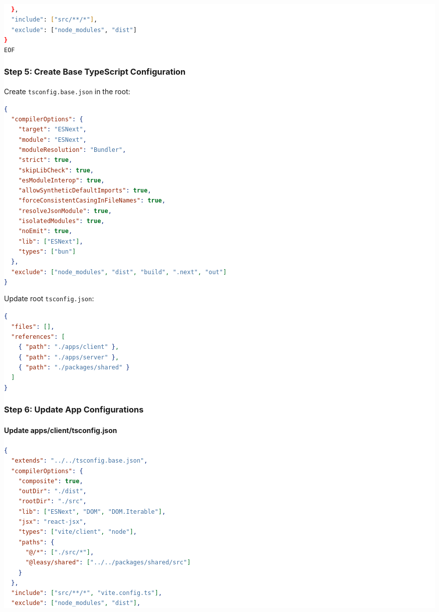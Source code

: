 ```bash
  },
  "include": ["src/**/*"],
  "exclude": ["node_modules", "dist"]
}
EOF
```

### Step 5: Create Base TypeScript Configuration

Create `tsconfig.base.json` in the root:

```json
{
  "compilerOptions": {
    "target": "ESNext",
    "module": "ESNext",
    "moduleResolution": "Bundler",
    "strict": true,
    "skipLibCheck": true,
    "esModuleInterop": true,
    "allowSyntheticDefaultImports": true,
    "forceConsistentCasingInFileNames": true,
    "resolveJsonModule": true,
    "isolatedModules": true,
    "noEmit": true,
    "lib": ["ESNext"],
    "types": ["bun"]
  },
  "exclude": ["node_modules", "dist", "build", ".next", "out"]
}
```

Update root `tsconfig.json`:

```json
{
  "files": [],
  "references": [
    { "path": "./apps/client" },
    { "path": "./apps/server" },
    { "path": "./packages/shared" }
  ]
}
```

### Step 6: Update App Configurations

#### Update apps/client/tsconfig.json

```json
{
  "extends": "../../tsconfig.base.json",
  "compilerOptions": {
    "composite": true,
    "outDir": "./dist",
    "rootDir": "./src",
    "lib": ["ESNext", "DOM", "DOM.Iterable"],
    "jsx": "react-jsx",
    "types": ["vite/client", "node"],
    "paths": {
      "@/*": ["./src/*"],
      "@leasy/shared": ["../../packages/shared/src"]
    }
  },
  "include": ["src/**/*", "vite.config.ts"],
  "exclude": ["node_modules", "dist"],
```